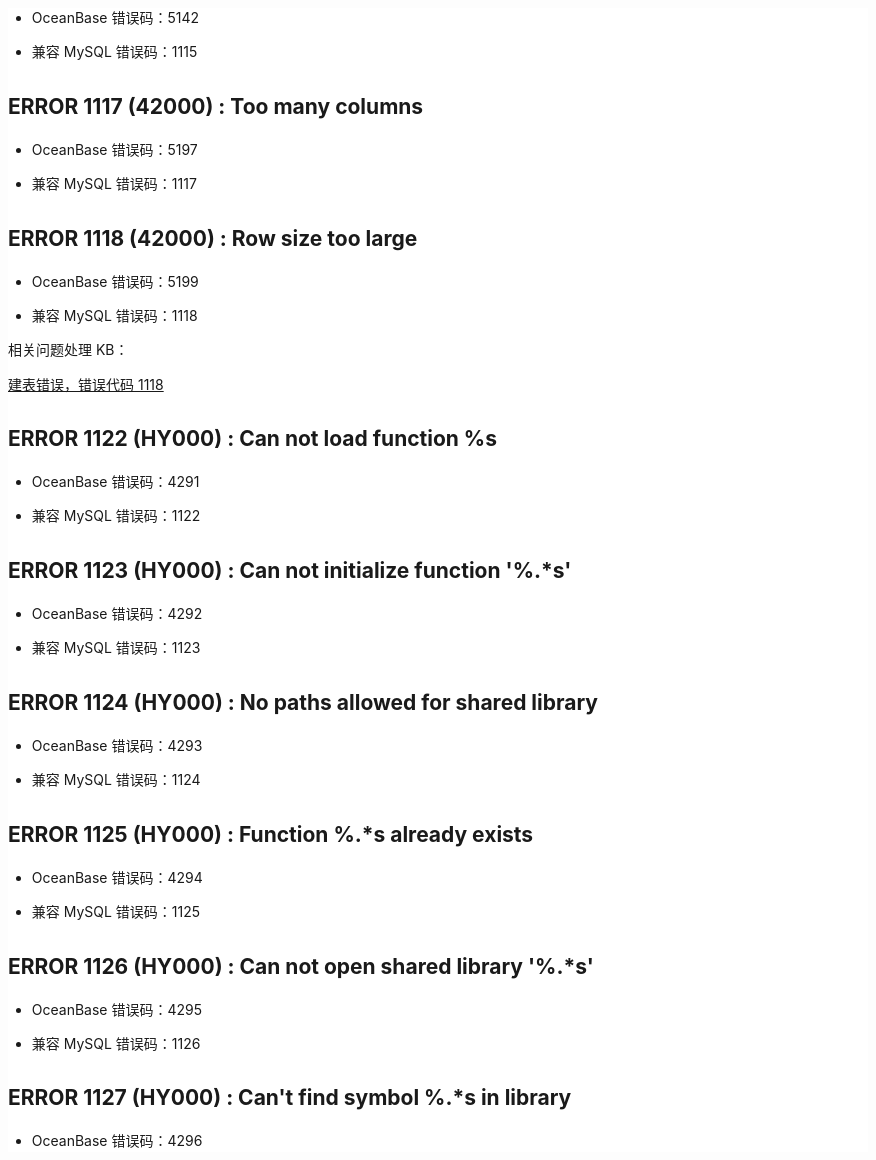 * OceanBase 错误码：5142

* 兼容 MySQL 错误码：1115

## ERROR 1117 (42000) : Too many columns

* OceanBase 错误码：5197

* 兼容 MySQL 错误码：1117

## ERROR 1118 (42000) : Row size too large

* OceanBase 错误码：5199

* 兼容 MySQL 错误码：1118

相关问题处理 KB：

  [建表错误，错误代码 1118](https://www.oceanbase.com/knowledge-base/oceanbase-database-20000000066?back=kb)

## ERROR 1122 (HY000) : Can not load function %s

* OceanBase 错误码：4291

* 兼容 MySQL 错误码：1122

## ERROR 1123 (HY000) : Can not initialize function '%.\*s'

* OceanBase 错误码：4292

* 兼容 MySQL 错误码：1123

## ERROR 1124 (HY000) : No paths allowed for shared library

* OceanBase 错误码：4293

* 兼容 MySQL 错误码：1124

## ERROR 1125 (HY000) : Function %.\*s already exists

* OceanBase 错误码：4294

* 兼容 MySQL 错误码：1125

## ERROR 1126 (HY000) : Can not open shared library '%.\*s'

* OceanBase 错误码：4295

* 兼容 MySQL 错误码：1126

## ERROR 1127 (HY000) : Can't find symbol %.\*s in library

* OceanBase 错误码：4296
